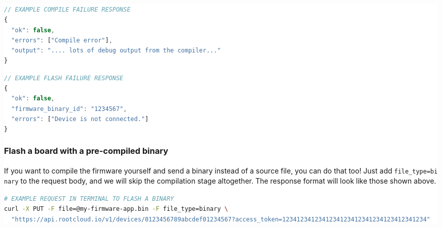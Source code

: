 ```js
// EXAMPLE COMPILE FAILURE RESPONSE
{
  "ok": false,
  "errors": ["Compile error"],
  "output": ".... lots of debug output from the compiler..."
}
```

```js
// EXAMPLE FLASH FAILURE RESPONSE
{
  "ok": false,
  "firmware_binary_id": "1234567",
  "errors": ["Device is not connected."]
}
```

### Flash a board with a pre-compiled binary

If you want to compile the firmware yourself and send a binary instead of a source file, you can do that too!
Just add `file_type=binary` to the request body, and we will skip the compilation stage altogether.
The response format will look like those shown above.

```bash
# EXAMPLE REQUEST IN TERMINAL TO FLASH A BINARY
curl -X PUT -F file=@my-firmware-app.bin -F file_type=binary \
  "https://api.rootcloud.io/v1/devices/0123456789abcdef01234567?access_token=1234123412341234123412341234123412341234"
```
